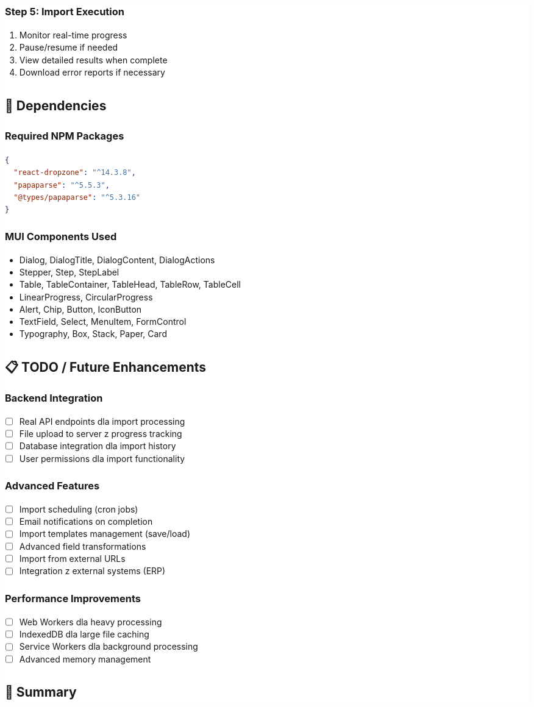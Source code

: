### Step 5: Import Execution
1. Monitor real-time progress
2. Pause/resume if needed
3. View detailed results when complete
4. Download error reports if necessary

## 🔗 Dependencies

### Required NPM Packages
```json
{
  "react-dropzone": "^14.3.8",
  "papaparse": "^5.5.3",
  "@types/papaparse": "^5.3.16"
}
```

### MUI Components Used
- Dialog, DialogTitle, DialogContent, DialogActions
- Stepper, Step, StepLabel
- Table, TableContainer, TableHead, TableRow, TableCell
- LinearProgress, CircularProgress
- Alert, Chip, Button, IconButton
- TextField, Select, MenuItem, FormControl
- Typography, Box, Stack, Paper, Card

## 📋 TODO / Future Enhancements

### Backend Integration
- [ ] Real API endpoints dla import processing
- [ ] File upload to server z progress tracking
- [ ] Database integration dla import history
- [ ] User permissions dla import functionality

### Advanced Features
- [ ] Import scheduling (cron jobs)
- [ ] Email notifications on completion
- [ ] Import templates management (save/load)
- [ ] Advanced field transformations
- [ ] Import from external URLs
- [ ] Integration z external systems (ERP)

### Performance Improvements
- [ ] Web Workers dla heavy processing
- [ ] IndexedDB dla large file caching
- [ ] Service Workers dla background processing
- [ ] Advanced memory management

## 🎉 Summary

